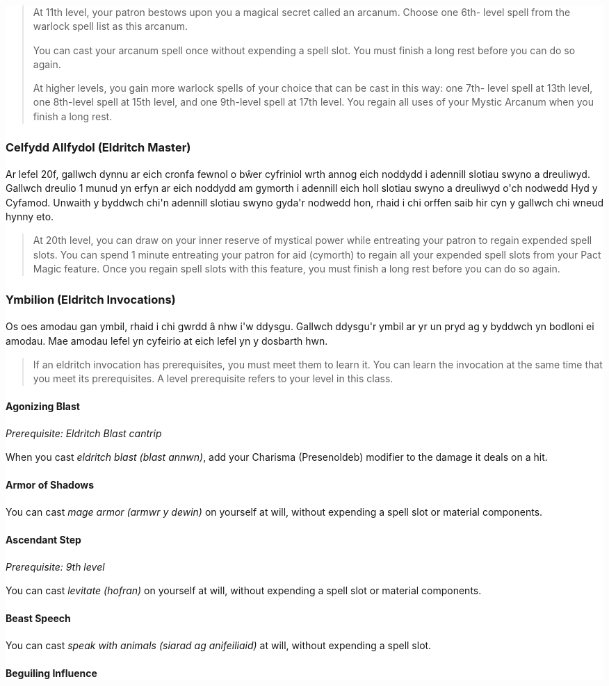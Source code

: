 >  At 11th level, your patron bestows upon you a magical secret called an arcanum. Choose one 6th- level spell from the warlock spell list as this arcanum.
>  
>  You can cast your arcanum spell once without expending a spell slot. You must finish a long rest before you can do so again.
>  
>  At higher levels, you gain more warlock spells of your choice that can be cast in this way: one 7th- level spell at 13th level, one 8th-level spell at 15th level, and one 9th-level spell at 17th level. You regain all uses of your Mystic Arcanum when you finish a long rest.

### Celfydd Allfydol (Eldritch Master)

Ar lefel 20f, gallwch dynnu ar eich cronfa fewnol o bŵer cyfriniol wrth annog eich noddydd i adennill slotiau swyno a dreuliwyd. Gallwch dreulio 1 munud yn erfyn ar eich noddydd am gymorth i adennill eich holl slotiau swyno a dreuliwyd o'ch nodwedd Hyd y Cyfamod. Unwaith y byddwch chi'n adennill slotiau swyno gyda'r nodwedd hon, rhaid i chi orffen saib hir cyn y gallwch chi wneud hynny eto.

>  At 20th level, you can draw on your inner reserve of mystical power while entreating your patron to regain expended spell slots. You can spend 1 minute entreating your patron for aid (cymorth) to regain all your expended spell slots from your Pact Magic feature. Once you regain spell slots with this feature, you must finish a long rest before you can do so again.

### Ymbilion (Eldritch Invocations)

Os oes amodau gan ymbil, rhaid i chi gwrdd â nhw i'w ddysgu. Gallwch ddysgu'r ymbil ar yr un pryd ag y byddwch yn bodloni ei amodau. Mae amodau lefel yn cyfeirio at eich lefel yn y dosbarth hwn.

>  If an eldritch invocation has prerequisites, you must meet them to learn it. You can learn the invocation at the same time that you meet its prerequisites. A level prerequisite refers to your level in this class.

#### Agonizing Blast

*Prerequisite: Eldritch Blast cantrip*

When you cast *eldritch blast (blast annwn)*, add your Charisma (Presenoldeb) modifier to the damage it deals on a hit.

#### Armor of Shadows

You can cast *mage armor (armwr y dewin)* on yourself at will, without expending a spell slot or material components.

#### Ascendant Step

*Prerequisite: 9th level*

You can cast *levitate (hofran)* on yourself at will, without expending a spell slot or material components.

#### Beast Speech

You can cast *speak with animals (siarad ag anifeiliaid)* at will, without expending a spell slot.

#### Beguiling Influence
